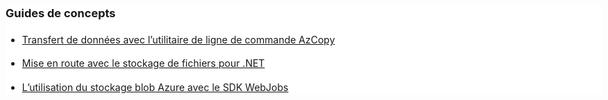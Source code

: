 ### <a name="conceptual-guides"></a>Guides de concepts

- [Transfert de données avec l’utilitaire de ligne de commande AzCopy](storage-use-azcopy.md)
- [Mise en route avec le stockage de fichiers pour .NET](storage-dotnet-how-to-use-files.md)
- [L’utilisation du stockage blob Azure avec le SDK WebJobs](../app-service-web/websites-dotnet-webjobs-sdk-storage-blobs-how-to.md)

  [Blob5]: ./media/storage-dotnet-how-to-use-blobs/blob5.png
  [Blob6]: ./media/storage-dotnet-how-to-use-blobs/blob6.png
  [Blob7]: ./media/storage-dotnet-how-to-use-blobs/blob7.png
  [Blob8]: ./media/storage-dotnet-how-to-use-blobs/blob8.png
  [Blob9]: ./media/storage-dotnet-how-to-use-blobs/blob9.png

  [Azure Storage Team Blog]: http://blogs.msdn.com/b/windowsazurestorage/
  [Configuring Connection Strings]: http://msdn.microsoft.com/library/azure/ee758697.aspx
  [.NET client library reference]: http://go.microsoft.com/fwlink/?LinkID=390731&clcid=0x409
  [REST API reference]: http://msdn.microsoft.com/library/azure/dd179355
